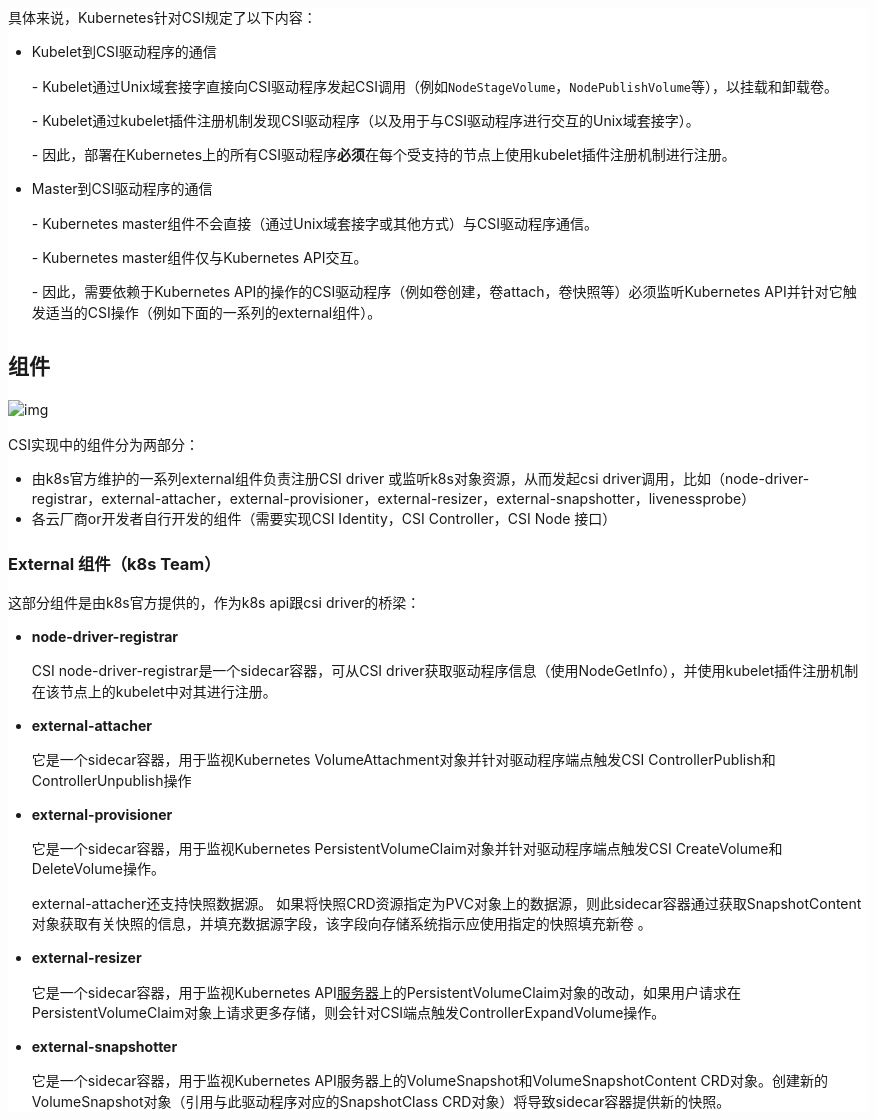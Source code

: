 具体来说，Kubernetes针对CSI规定了以下内容：

- Kubelet到CSI驱动程序的通信

  \- Kubelet通过Unix域套接字直接向CSI驱动程序发起CSI调用（例如`NodeStageVolume`，`NodePublishVolume`等），以挂载和卸载卷。

  \- Kubelet通过kubelet插件注册机制发现CSI驱动程序（以及用于与CSI驱动程序进行交互的Unix域套接字）。

  \- 因此，部署在Kubernetes上的所有CSI驱动程序**必须**在每个受支持的节点上使用kubelet插件注册机制进行注册。

- Master到CSI驱动程序的通信

  \- Kubernetes master组件不会直接（通过Unix域套接字或其他方式）与CSI驱动程序通信。

  \- Kubernetes master组件仅与Kubernetes API交互。

  \- 因此，需要依赖于Kubernetes API的操作的CSI驱动程序（例如卷创建，卷attach，卷快照等）必须监听Kubernetes API并针对它触发适当的CSI操作（例如下面的一系列的external组件）。

## 组件

![img](https://static001.geekbang.org/infoq/8b/8b17561f8acee239cbc14a416396280b.png)

CSI实现中的组件分为两部分：

- 由k8s官方维护的一系列external组件负责注册CSI driver 或监听k8s对象资源，从而发起csi driver调用，比如（node-driver-registrar，external-attacher，external-provisioner，external-resizer，external-snapshotter，livenessprobe）
- 各云厂商or开发者自行开发的组件（需要实现CSI Identity，CSI Controller，CSI Node 接口）

### External 组件（k8s Team）

这部分组件是由k8s官方提供的，作为k8s api跟csi driver的桥梁：

- **node-driver-registrar**

  CSI node-driver-registrar是一个sidecar容器，可从CSI driver获取驱动程序信息（使用NodeGetInfo），并使用kubelet插件注册机制在该节点上的kubelet中对其进行注册。

- **external-attacher**

  它是一个sidecar容器，用于监视Kubernetes VolumeAttachment对象并针对驱动程序端点触发CSI ControllerPublish和ControllerUnpublish操作

- **external-provisioner**

  它是一个sidecar容器，用于监视Kubernetes PersistentVolumeClaim对象并针对驱动程序端点触发CSI CreateVolume和DeleteVolume操作。

  external-attacher还支持快照数据源。 如果将快照CRD资源指定为PVC对象上的数据源，则此sidecar容器通过获取SnapshotContent对象获取有关快照的信息，并填充数据源字段，该字段向存储系统指示应使用指定的快照填充新卷 。

- **external-resizer**

  它是一个sidecar容器，用于监视Kubernetes API[服务器](https://cloud.tencent.com/product/cvm?from=20067&from_column=20067)上的PersistentVolumeClaim对象的改动，如果用户请求在PersistentVolumeClaim对象上请求更多存储，则会针对CSI端点触发ControllerExpandVolume操作。

- **external-snapshotter**

  它是一个sidecar容器，用于监视Kubernetes API服务器上的VolumeSnapshot和VolumeSnapshotContent CRD对象。创建新的VolumeSnapshot对象（引用与此驱动程序对应的SnapshotClass CRD对象）将导致sidecar容器提供新的快照。
